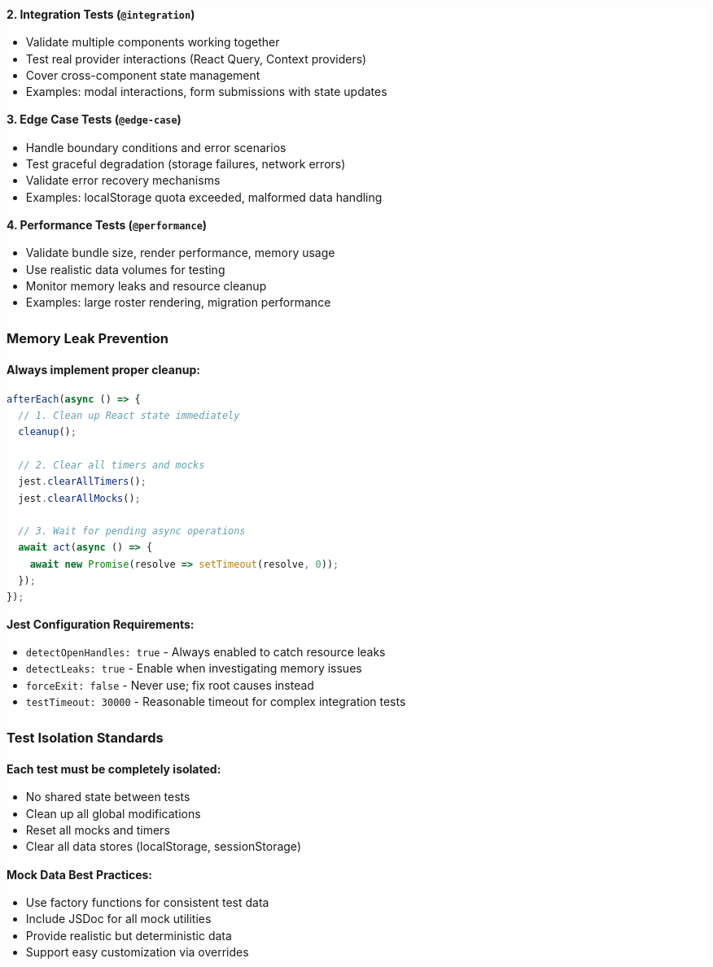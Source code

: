 **2. Integration Tests (`@integration`)**
- Validate multiple components working together
- Test real provider interactions (React Query, Context providers)
- Cover cross-component state management
- Examples: modal interactions, form submissions with state updates

**3. Edge Case Tests (`@edge-case`)**
- Handle boundary conditions and error scenarios
- Test graceful degradation (storage failures, network errors)
- Validate error recovery mechanisms
- Examples: localStorage quota exceeded, malformed data handling

**4. Performance Tests (`@performance`)**
- Validate bundle size, render performance, memory usage
- Use realistic data volumes for testing
- Monitor memory leaks and resource cleanup
- Examples: large roster rendering, migration performance

### Memory Leak Prevention

**Always implement proper cleanup:**
```typescript
afterEach(async () => {
  // 1. Clean up React state immediately
  cleanup();

  // 2. Clear all timers and mocks
  jest.clearAllTimers();
  jest.clearAllMocks();

  // 3. Wait for pending async operations
  await act(async () => {
    await new Promise(resolve => setTimeout(resolve, 0));
  });
});
```

**Jest Configuration Requirements:**
- `detectOpenHandles: true` - Always enabled to catch resource leaks
- `detectLeaks: true` - Enable when investigating memory issues
- `forceExit: false` - Never use; fix root causes instead
- `testTimeout: 30000` - Reasonable timeout for complex integration tests

### Test Isolation Standards

**Each test must be completely isolated:**
- No shared state between tests
- Clean up all global modifications
- Reset all mocks and timers
- Clear all data stores (localStorage, sessionStorage)

**Mock Data Best Practices:**
- Use factory functions for consistent test data
- Include JSDoc for all mock utilities
- Provide realistic but deterministic data
- Support easy customization via overrides
